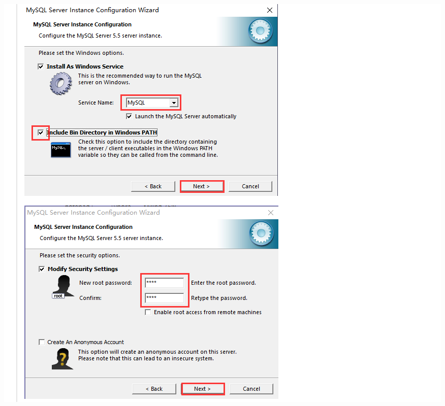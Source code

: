 >
> ![image-20220207145846536](十六，数据库.assets/image-20220207145846536.png)
>
> ![image-20220207150104078](十六，数据库.assets/image-20220207150104078.png)
>
